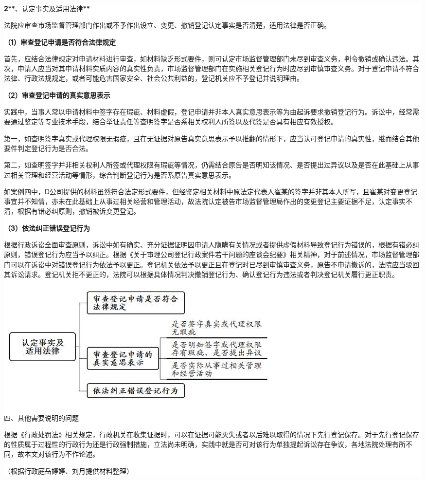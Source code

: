**2****、认定事实及适用法律**

法院应审查市场监督管理部门作出或不予作出设立、变更、撤销登记认定事实是否清楚，适用法律是否正确。

**（****1****）审查登记申请是否符合法律规定**

首先，应结合法律规定对申请材料进行审查，如材料缺乏形式要件，则可认定市场监督管理部门未尽到审查义务，判令撤销或确认违法。其次，申请人应当对其申请材料实质内容的真实性负责，市场监督管理部门在实施相关登记行为时应尽到审慎审查义务。对于登记申请不符合法律、行政法规规定，或者可能危害国家安全、社会公共利益的，登记机关应不予登记并说明理由。

**（****2****）审查登记申请的真实意思表示**

实践中，当事人常以申请材料中签字存在瑕疵、材料虚假，登记申请并非本人真实意思表示等为由起诉要求撤销登记行为。诉讼中，经常需要通过鉴定等专业技术手段，结合举证责任等查明签字是否系相关权利人所签以及代签是否具有相应有效授权。

第一，如查明签字真实或代理权限无瑕疵，且在无证据对原告真实意思表示予以推翻的情形下，应当认可登记申请的真实性，继而结合其他要件判定登记行为是否合法。

第二，如查明签字并非相关权利人所签或代理权限有瑕疵等情况，仍需结合原告是否明知该情况、是否提出过异议以及是否在此基础上从事过相关管理和经营活动等情形，综合判断登记行为是否系原告真实意思表示。

如案例四中，D公司提供的材料虽然符合法定形式要件，但经鉴定相关材料中原法定代表人崔某的签字并非其本人所写，且崔某对变更登记事宜并不知情，亦未在此基础上从事过相关经营和管理活动，故法院认定被告市场监督管理局作出的变更登记主要证据不足，认定事实不清，根据有错必纠原则，撤销被诉变更登记。

**（****3****）依法纠正错误登记行为**

根据行政诉讼全面审查原则，诉讼中如有确实、充分证据证明因申请人隐瞒有关情况或者提供虚假材料导致登记行为错误的，根据有错必纠原则，错误登记行为应当予以纠正。根据《关于审理公司登记行政案件若干问题的座谈会纪要》相关精神，对于前述情况，市场监督管理部门可以在诉讼中对错误登记行为依法予以更正。登记机关依法予以更正且在登记时已尽到审慎审查义务，原告不申请撤诉的，法院应当驳回其诉讼请求。登记机关拒不更正的，法院可以根据具体情况判决撤销登记行为、确认登记行为违法或者判决登记机关履行更正职责。

**![认定事实及适用法律.png](assets/image008-1709592874817-7.jpg)**

四、其他需要说明的问题

根据《行政处罚法》相关规定，行政机关在收集证据时，可以在证据可能灭失或者以后难以取得的情况下先行登记保存。对于先行登记保存的性质属于过程性的行政行为还是行政强制措施，立法尚未明确，实践中就是否可对该行为单独提起诉讼存在争议，各地法院处理有所不同，故本文对该行为不作论述。

（根据行政庭岳婷婷、刘月提供材料整理）